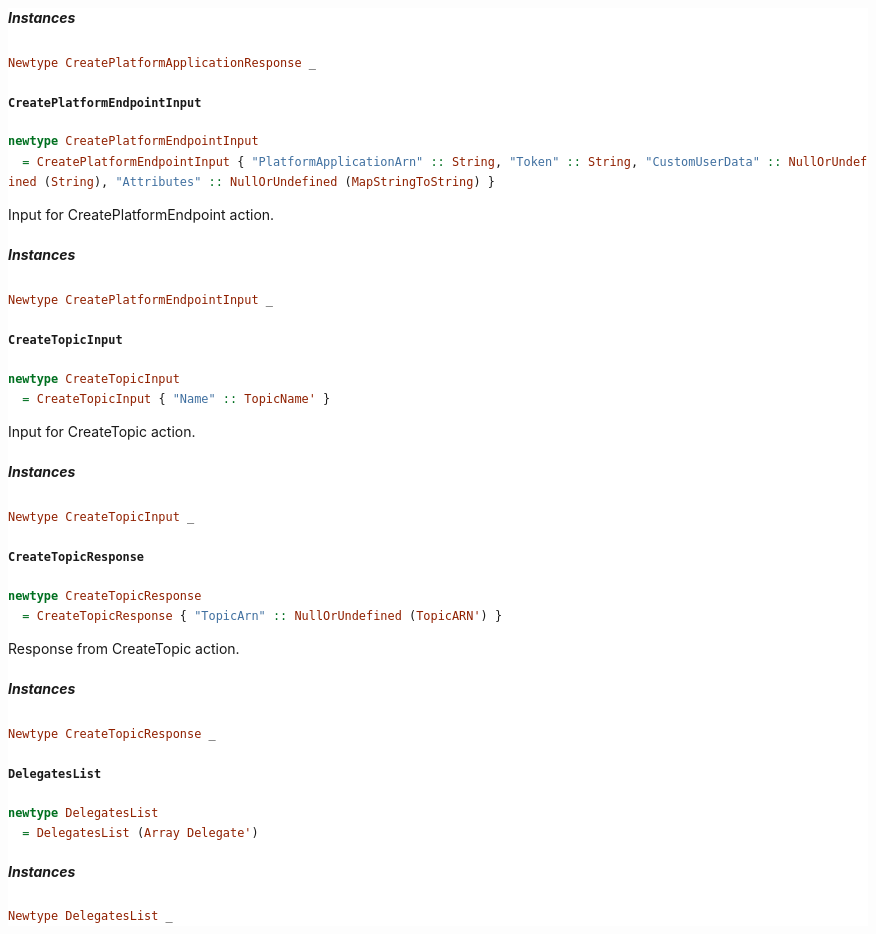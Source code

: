 ##### Instances
``` purescript
Newtype CreatePlatformApplicationResponse _
```

#### `CreatePlatformEndpointInput`

``` purescript
newtype CreatePlatformEndpointInput
  = CreatePlatformEndpointInput { "PlatformApplicationArn" :: String, "Token" :: String, "CustomUserData" :: NullOrUndefined (String), "Attributes" :: NullOrUndefined (MapStringToString) }
```

<p>Input for CreatePlatformEndpoint action.</p>

##### Instances
``` purescript
Newtype CreatePlatformEndpointInput _
```

#### `CreateTopicInput`

``` purescript
newtype CreateTopicInput
  = CreateTopicInput { "Name" :: TopicName' }
```

<p>Input for CreateTopic action.</p>

##### Instances
``` purescript
Newtype CreateTopicInput _
```

#### `CreateTopicResponse`

``` purescript
newtype CreateTopicResponse
  = CreateTopicResponse { "TopicArn" :: NullOrUndefined (TopicARN') }
```

<p>Response from CreateTopic action.</p>

##### Instances
``` purescript
Newtype CreateTopicResponse _
```

#### `DelegatesList`

``` purescript
newtype DelegatesList
  = DelegatesList (Array Delegate')
```

##### Instances
``` purescript
Newtype DelegatesList _
```
